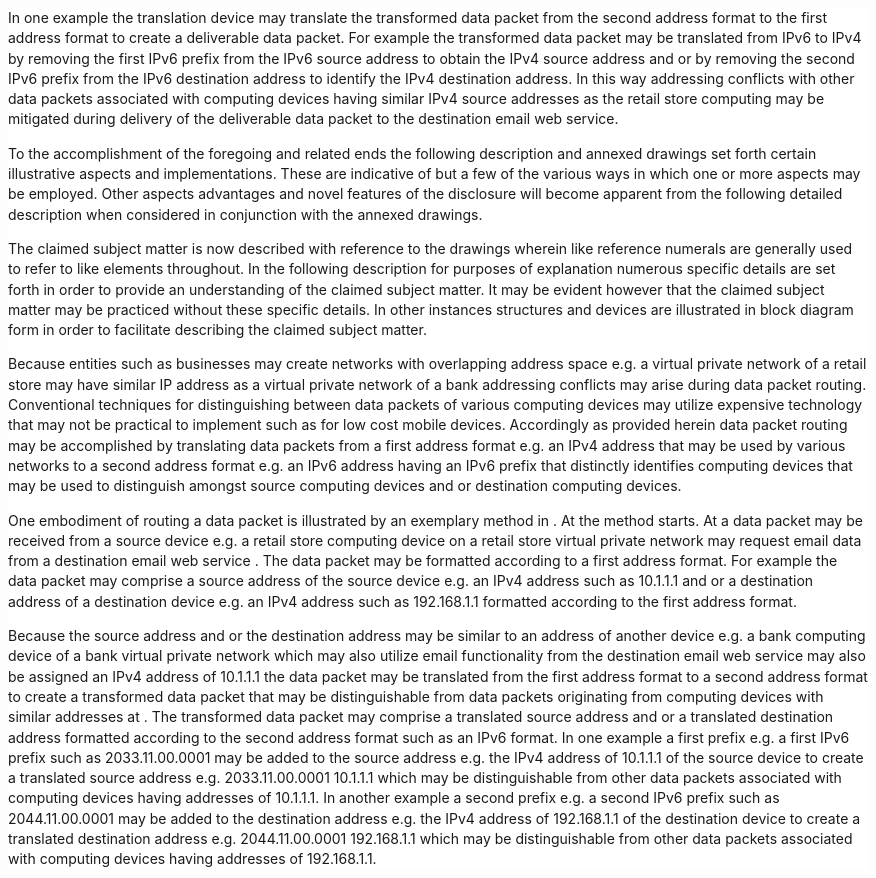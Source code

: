 In one example the translation device may translate the transformed data packet from the second address format to the first address format to create a deliverable data packet. For example the transformed data packet may be translated from IPv6 to IPv4 by removing the first IPv6 prefix from the IPv6 source address to obtain the IPv4 source address and or by removing the second IPv6 prefix from the IPv6 destination address to identify the IPv4 destination address. In this way addressing conflicts with other data packets associated with computing devices having similar IPv4 source addresses as the retail store computing may be mitigated during delivery of the deliverable data packet to the destination email web service.

To the accomplishment of the foregoing and related ends the following description and annexed drawings set forth certain illustrative aspects and implementations. These are indicative of but a few of the various ways in which one or more aspects may be employed. Other aspects advantages and novel features of the disclosure will become apparent from the following detailed description when considered in conjunction with the annexed drawings.

The claimed subject matter is now described with reference to the drawings wherein like reference numerals are generally used to refer to like elements throughout. In the following description for purposes of explanation numerous specific details are set forth in order to provide an understanding of the claimed subject matter. It may be evident however that the claimed subject matter may be practiced without these specific details. In other instances structures and devices are illustrated in block diagram form in order to facilitate describing the claimed subject matter.

Because entities such as businesses may create networks with overlapping address space e.g. a virtual private network of a retail store may have similar IP address as a virtual private network of a bank addressing conflicts may arise during data packet routing. Conventional techniques for distinguishing between data packets of various computing devices may utilize expensive technology that may not be practical to implement such as for low cost mobile devices. Accordingly as provided herein data packet routing may be accomplished by translating data packets from a first address format e.g. an IPv4 address that may be used by various networks to a second address format e.g. an IPv6 address having an IPv6 prefix that distinctly identifies computing devices that may be used to distinguish amongst source computing devices and or destination computing devices.

One embodiment of routing a data packet is illustrated by an exemplary method in . At the method starts. At a data packet may be received from a source device e.g. a retail store computing device on a retail store virtual private network may request email data from a destination email web service . The data packet may be formatted according to a first address format. For example the data packet may comprise a source address of the source device e.g. an IPv4 address such as 10.1.1.1 and or a destination address of a destination device e.g. an IPv4 address such as 192.168.1.1 formatted according to the first address format.

Because the source address and or the destination address may be similar to an address of another device e.g. a bank computing device of a bank virtual private network which may also utilize email functionality from the destination email web service may also be assigned an IPv4 address of 10.1.1.1 the data packet may be translated from the first address format to a second address format to create a transformed data packet that may be distinguishable from data packets originating from computing devices with similar addresses at . The transformed data packet may comprise a translated source address and or a translated destination address formatted according to the second address format such as an IPv6 format. In one example a first prefix e.g. a first IPv6 prefix such as 2033.11.00.0001 may be added to the source address e.g. the IPv4 address of 10.1.1.1 of the source device to create a translated source address e.g. 2033.11.00.0001 10.1.1.1 which may be distinguishable from other data packets associated with computing devices having addresses of 10.1.1.1. In another example a second prefix e.g. a second IPv6 prefix such as 2044.11.00.0001 may be added to the destination address e.g. the IPv4 address of 192.168.1.1 of the destination device to create a translated destination address e.g. 2044.11.00.0001 192.168.1.1 which may be distinguishable from other data packets associated with computing devices having addresses of 192.168.1.1.

